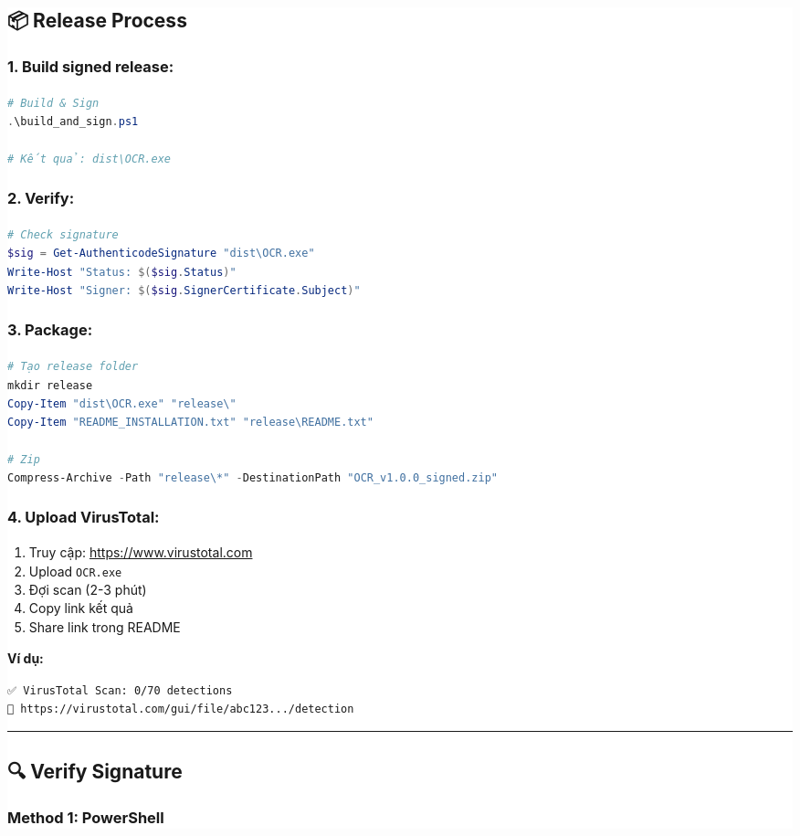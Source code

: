 
## 📦 Release Process

### **1. Build signed release:**

```powershell
# Build & Sign
.\build_and_sign.ps1

# Kết quả: dist\OCR.exe
```

### **2. Verify:**

```powershell
# Check signature
$sig = Get-AuthenticodeSignature "dist\OCR.exe"
Write-Host "Status: $($sig.Status)"
Write-Host "Signer: $($sig.SignerCertificate.Subject)"
```

### **3. Package:**

```powershell
# Tạo release folder
mkdir release
Copy-Item "dist\OCR.exe" "release\"
Copy-Item "README_INSTALLATION.txt" "release\README.txt"

# Zip
Compress-Archive -Path "release\*" -DestinationPath "OCR_v1.0.0_signed.zip"
```

### **4. Upload VirusTotal:**

1. Truy cập: https://www.virustotal.com
2. Upload `OCR.exe`
3. Đợi scan (2-3 phút)
4. Copy link kết quả
5. Share link trong README

**Ví dụ:**
```
✅ VirusTotal Scan: 0/70 detections
🔗 https://virustotal.com/gui/file/abc123.../detection
```

---

## 🔍 Verify Signature

### **Method 1: PowerShell**
